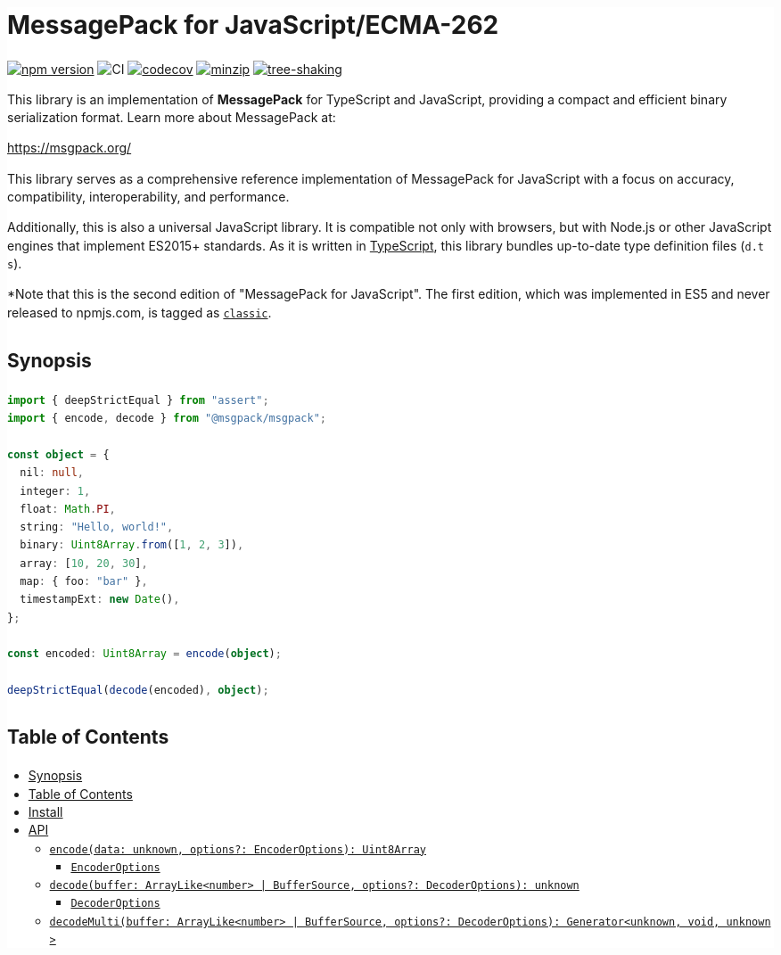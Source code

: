 # MessagePack for JavaScript/ECMA-262  

[![npm version](https://img.shields.io/npm/v/@msgpack/msgpack.svg)](https://www.npmjs.com/package/@msgpack/msgpack) ![CI](https://github.com/msgpack/msgpack-javascript/workflows/CI/badge.svg) [![codecov](https://codecov.io/gh/msgpack/msgpack-javascript/branch/master/graphs/badge.svg)](https://codecov.io/gh/msgpack/msgpack-javascript) [![minzip](https://badgen.net/bundlephobia/minzip/@msgpack/msgpack)](https://bundlephobia.com/result?p=@msgpack/msgpack) [![tree-shaking](https://badgen.net/bundlephobia/tree-shaking/@msgpack/msgpack)](https://bundlephobia.com/result?p=@msgpack/msgpack)

This library is an implementation of **MessagePack** for TypeScript and JavaScript, providing a compact and efficient binary serialization format. Learn more about MessagePack at:

https://msgpack.org/

This library serves as a comprehensive reference implementation of MessagePack for JavaScript with a focus on accuracy, compatibility, interoperability, and performance.

Additionally, this is also a universal JavaScript library. It is compatible not only with browsers, but with Node.js or other JavaScript engines that implement ES2015+ standards. As it is written in [TypeScript](https://www.typescriptlang.org/), this library bundles up-to-date type definition files (`d.ts`).

*Note that this is the second edition of "MessagePack for JavaScript". The first edition, which was implemented in ES5 and never released to npmjs.com, is tagged as [`classic`](https://github.com/msgpack/msgpack-javascript/tree/classic).

## Synopsis

```typescript
import { deepStrictEqual } from "assert";
import { encode, decode } from "@msgpack/msgpack";

const object = {
  nil: null,
  integer: 1,
  float: Math.PI,
  string: "Hello, world!",
  binary: Uint8Array.from([1, 2, 3]),
  array: [10, 20, 30],
  map: { foo: "bar" },
  timestampExt: new Date(),
};

const encoded: Uint8Array = encode(object);

deepStrictEqual(decode(encoded), object);
```

## Table of Contents

- [Synopsis](#synopsis)
- [Table of Contents](#table-of-contents)
- [Install](#install)
- [API](#api)
  - [`encode(data: unknown, options?: EncoderOptions): Uint8Array`](#encodedata-unknown-options-encoderoptions-uint8array)
    - [`EncoderOptions`](#encoderoptions)
  - [`decode(buffer: ArrayLike<number> | BufferSource, options?: DecoderOptions): unknown`](#decodebuffer-arraylikenumber--buffersource-options-decoderoptions-unknown)
    - [`DecoderOptions`](#decoderoptions)
  - [`decodeMulti(buffer: ArrayLike<number> | BufferSource, options?: DecoderOptions): Generator<unknown, void, unknown>`](#decodemultibuffer-arraylikenumber--buffersource-options-decoderoptions-generatorunknown-void-unknown)